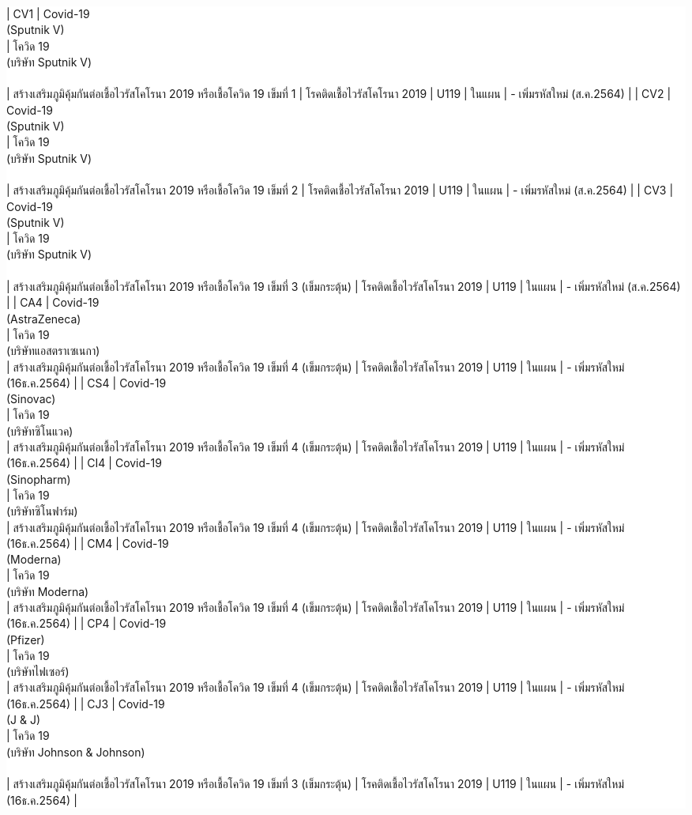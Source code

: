 | CV1        | Covid-19<br/>(Sputnik V)<br/>      | โควิด 19<br/>(บริษัท Sputnik V)<br/><br/>                    | สร้างเสริมภูมิคุ้มกันต่อเชื้อไวรัสโคโรนา 2019 หรือเชื้อโควิด 19 เข็มที่ 1                                                                                                                             | โรคติดเชื้อไวรัสโคโรนา 2019                                                                                     | U119             | ในแผน  | - เพิ่มรหัสใหม่ (ส.ค.2564)                                                                                                                            |
| CV2        | Covid-19<br/>(Sputnik V)<br/>      | โควิด 19<br/>(บริษัท Sputnik V)<br/><br/>                    | สร้างเสริมภูมิคุ้มกันต่อเชื้อไวรัสโคโรนา 2019 หรือเชื้อโควิด 19 เข็มที่ 2                                                                                                                             | โรคติดเชื้อไวรัสโคโรนา 2019                                                                                     | U119             | ในแผน  | - เพิ่มรหัสใหม่ (ส.ค.2564)                                                                                                                            |
| CV3        | Covid-19<br/>(Sputnik V)<br/>      | โควิด 19<br/>(บริษัท Sputnik V)<br/><br/>                    | สร้างเสริมภูมิคุ้มกันต่อเชื้อไวรัสโคโรนา 2019 หรือเชื้อโควิด 19 เข็มที่ 3 (เข็มกระตุ้น)                                                                                                               | โรคติดเชื้อไวรัสโคโรนา 2019                                                                                     | U119             | ในแผน  | - เพิ่มรหัสใหม่ (ส.ค.2564)                                                                                                                            |
| CA4        | Covid-19<br/>(AstraZeneca)<br/>    | โควิด 19<br/>(บริษัทแอสตราเซเนกา)<br/>                       | สร้างเสริมภูมิคุ้มกันต่อเชื้อไวรัสโคโรนา 2019 หรือเชื้อโควิด 19 เข็มที่ 4 (เข็มกระตุ้น)                                                                                                               | โรคติดเชื้อไวรัสโคโรนา 2019                                                                                     | U119             | ในแผน  | - เพิ่มรหัสใหม่ (16ธ.ค.2564)                                                                                                                          |
| CS4        | Covid-19<br/>(Sinovac)<br/>        | โควิด 19<br/>(บริษัทซิโนแวค)<br/>                            | สร้างเสริมภูมิคุ้มกันต่อเชื้อไวรัสโคโรนา 2019 หรือเชื้อโควิด 19 เข็มที่ 4 (เข็มกระตุ้น)                                                                                                               | โรคติดเชื้อไวรัสโคโรนา 2019                                                                                     | U119             | ในแผน  | - เพิ่มรหัสใหม่ (16ธ.ค.2564)                                                                                                                          |
| CI4        | Covid-19<br/>(Sinopharm)<br/>      | โควิด 19<br/>(บริษัทซิโนฟาร์ม)<br/>                          | สร้างเสริมภูมิคุ้มกันต่อเชื้อไวรัสโคโรนา 2019 หรือเชื้อโควิด 19 เข็มที่ 4 (เข็มกระตุ้น)                                                                                                               | โรคติดเชื้อไวรัสโคโรนา 2019                                                                                     | U119             | ในแผน  | - เพิ่มรหัสใหม่ (16ธ.ค.2564)                                                                                                                          |
| CM4        | Covid-19<br/>(Moderna)<br/>        | โควิด 19<br/>(บริษัท Moderna)<br/>                           | สร้างเสริมภูมิคุ้มกันต่อเชื้อไวรัสโคโรนา 2019 หรือเชื้อโควิด 19 เข็มที่ 4 (เข็มกระตุ้น)                                                                                                               | โรคติดเชื้อไวรัสโคโรนา 2019                                                                                     | U119             | ในแผน  | - เพิ่มรหัสใหม่ (16ธ.ค.2564)                                                                                                                          |
| CP4        | Covid-19<br/>(Pfizer)<br/>         | โควิด 19<br/>(บริษัทไฟเซอร์)<br/>                            | สร้างเสริมภูมิคุ้มกันต่อเชื้อไวรัสโคโรนา 2019 หรือเชื้อโควิด 19 เข็มที่ 4 (เข็มกระตุ้น)                                                                                                               | โรคติดเชื้อไวรัสโคโรนา 2019                                                                                     | U119             | ในแผน  | - เพิ่มรหัสใหม่ (16ธ.ค.2564)                                                                                                                          |
| CJ3        | Covid-19<br/>(J & J)<br/>          | โควิด 19<br/>(บริษัท Johnson & Johnson)<br/><br/>            | สร้างเสริมภูมิคุ้มกันต่อเชื้อไวรัสโคโรนา 2019 หรือเชื้อโควิด 19 เข็มที่ 3 (เข็มกระตุ้น)                                                                                                               | โรคติดเชื้อไวรัสโคโรนา 2019                                                                                     | U119             | ในแผน  | - เพิ่มรหัสใหม่ (16ธ.ค.2564)                                                                                                                          |